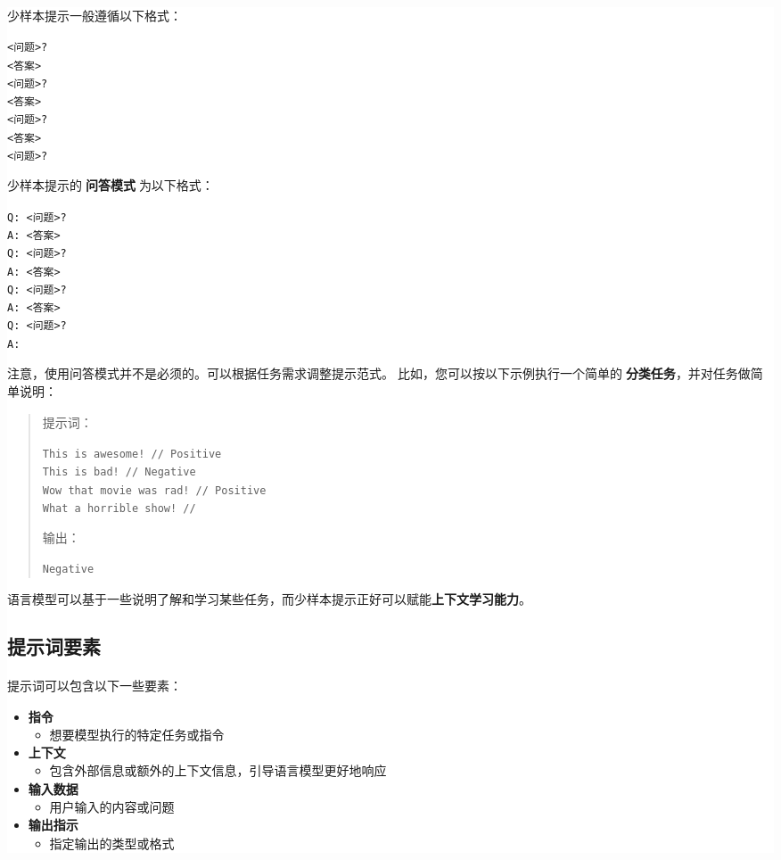 少样本提示一般遵循以下格式：

```
<问题>?
<答案>
<问题>?
<答案>
<问题>?
<答案>
<问题>?
```

少样本提示的 **问答模式** 为以下格式：

```
Q: <问题>?
A: <答案>
Q: <问题>?
A: <答案>
Q: <问题>?
A: <答案>
Q: <问题>?
A:
```

注意，使用问答模式并不是必须的。可以根据任务需求调整提示范式。
比如，您可以按以下示例执行一个简单的 **分类任务**，并对任务做简单说明：

> 提示词：
> 
> ```
> This is awesome! // Positive
> This is bad! // Negative
> Wow that movie was rad! // Positive
> What a horrible show! //
> ```
> 
> 输出：
> 
> ```
> Negative
> ```

语言模型可以基于一些说明了解和学习某些任务，而少样本提示正好可以赋能**上下文学习能力**。

## 提示词要素

提示词可以包含以下一些要素：

* **指令**
    - 想要模型执行的特定任务或指令
* **上下文**
    - 包含外部信息或额外的上下文信息，引导语言模型更好地响应
* **输入数据**
    - 用户输入的内容或问题
* **输出指示**
    - 指定输出的类型或格式
